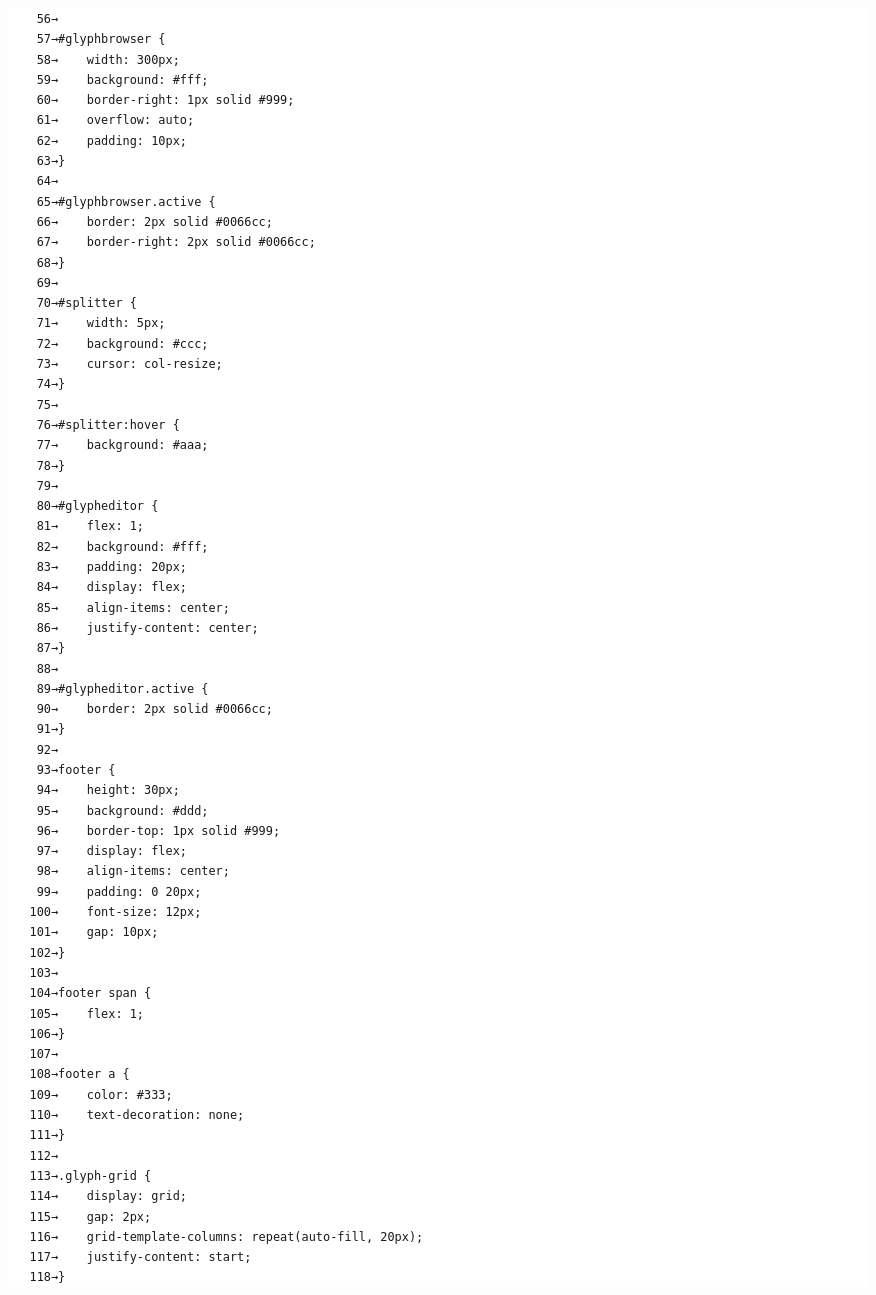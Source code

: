 ```
    56→
    57→#glyphbrowser {
    58→    width: 300px;
    59→    background: #fff;
    60→    border-right: 1px solid #999;
    61→    overflow: auto;
    62→    padding: 10px;
    63→}
    64→
    65→#glyphbrowser.active {
    66→    border: 2px solid #0066cc;
    67→    border-right: 2px solid #0066cc;
    68→}
    69→
    70→#splitter {
    71→    width: 5px;
    72→    background: #ccc;
    73→    cursor: col-resize;
    74→}
    75→
    76→#splitter:hover {
    77→    background: #aaa;
    78→}
    79→
    80→#glypheditor {
    81→    flex: 1;
    82→    background: #fff;
    83→    padding: 20px;
    84→    display: flex;
    85→    align-items: center;
    86→    justify-content: center;
    87→}
    88→
    89→#glypheditor.active {
    90→    border: 2px solid #0066cc;
    91→}
    92→
    93→footer {
    94→    height: 30px;
    95→    background: #ddd;
    96→    border-top: 1px solid #999;
    97→    display: flex;
    98→    align-items: center;
    99→    padding: 0 20px;
   100→    font-size: 12px;
   101→    gap: 10px;
   102→}
   103→
   104→footer span {
   105→    flex: 1;
   106→}
   107→
   108→footer a {
   109→    color: #333;
   110→    text-decoration: none;
   111→}
   112→
   113→.glyph-grid {
   114→    display: grid;
   115→    gap: 2px;
   116→    grid-template-columns: repeat(auto-fill, 20px);
   117→    justify-content: start;
   118→}
```